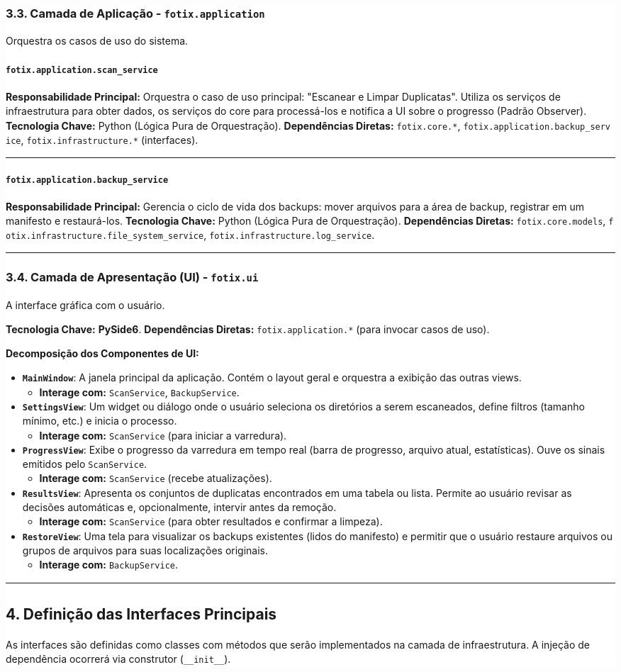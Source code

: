 
### 3.3. Camada de Aplicação - `fotix.application`

Orquestra os casos de uso do sistema.

#### `fotix.application.scan_service`
**Responsabilidade Principal:** Orquestra o caso de uso principal: "Escanear e Limpar Duplicatas". Utiliza os serviços de infraestrutura para obter dados, os serviços do core para processá-los e notifica a UI sobre o progresso (Padrão Observer).
**Tecnologia Chave:** Python (Lógica Pura de Orquestração).
**Dependências Diretas:** `fotix.core.*`, `fotix.application.backup_service`, `fotix.infrastructure.*` (interfaces).

---

#### `fotix.application.backup_service`
**Responsabilidade Principal:** Gerencia o ciclo de vida dos backups: mover arquivos para a área de backup, registrar em um manifesto e restaurá-los.
**Tecnologia Chave:** Python (Lógica Pura de Orquestração).
**Dependências Diretas:** `fotix.core.models`, `fotix.infrastructure.file_system_service`, `fotix.infrastructure.log_service`.

---

### 3.4. Camada de Apresentação (UI) - `fotix.ui`

A interface gráfica com o usuário.

**Tecnologia Chave:** **PySide6**.
**Dependências Diretas:** `fotix.application.*` (para invocar casos de uso).

**Decomposição dos Componentes de UI:**
*   **`MainWindow`**: A janela principal da aplicação. Contém o layout geral e orquestra a exibição das outras views.
    *   **Interage com:** `ScanService`, `BackupService`.
*   **`SettingsView`**: Um widget ou diálogo onde o usuário seleciona os diretórios a serem escaneados, define filtros (tamanho mínimo, etc.) e inicia o processo.
    *   **Interage com:** `ScanService` (para iniciar a varredura).
*   **`ProgressView`**: Exibe o progresso da varredura em tempo real (barra de progresso, arquivo atual, estatísticas). Ouve os sinais emitidos pelo `ScanService`.
    *   **Interage com:** `ScanService` (recebe atualizações).
*   **`ResultsView`**: Apresenta os conjuntos de duplicatas encontrados em uma tabela ou lista. Permite ao usuário revisar as decisões automáticas e, opcionalmente, intervir antes da remoção.
    *   **Interage com:** `ScanService` (para obter resultados e confirmar a limpeza).
*   **`RestoreView`**: Uma tela para visualizar os backups existentes (lidos do manifesto) e permitir que o usuário restaure arquivos ou grupos de arquivos para suas localizações originais.
    *   **Interage com:** `BackupService`.

---

## 4. Definição das Interfaces Principais

As interfaces são definidas como classes com métodos que serão implementados na camada de infraestrutura. A injeção de dependência ocorrerá via construtor (`__init__`).
